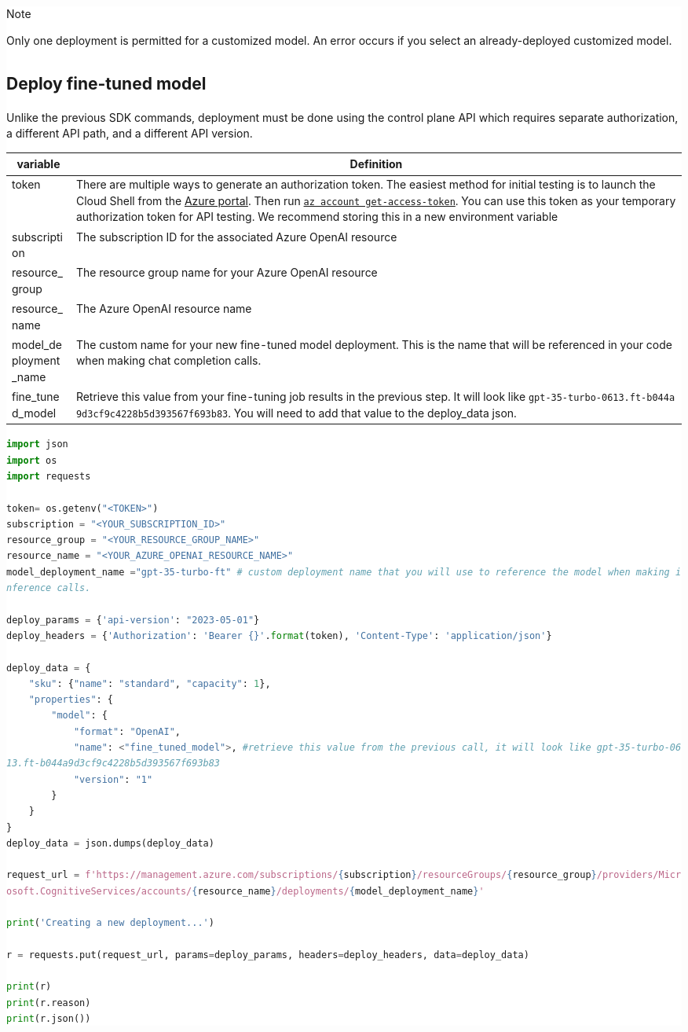 > [!NOTE]
> Only one deployment is permitted for a customized model. An error occurs if you select an already-deployed customized model.

## Deploy fine-tuned model

Unlike the previous SDK commands, deployment must be done using the control plane API which requires separate authorization, a different API path, and a different API version.

|variable      | Definition|
|--------------|-----------|
| token        | There are multiple ways to generate an authorization token. The easiest method for initial testing is to launch the Cloud Shell from the [Azure portal](https://portal.azure.com). Then run [`az account get-access-token`](/cli/azure/account#az-account-get-access-token()). You can use this token as your temporary authorization token for API testing. We recommend storing this in a new environment variable|
| subscription | The subscription ID for the associated Azure OpenAI resource |
| resource_group | The resource group name for your Azure OpenAI resource |
| resource_name | The Azure OpenAI resource name |
| model_deployment_name | The custom name for your new fine-tuned model deployment. This is the name that will be referenced in your code when making chat completion calls. |
| fine_tuned_model | Retrieve this value from your fine-tuning job results in the previous step. It will look like `gpt-35-turbo-0613.ft-b044a9d3cf9c4228b5d393567f693b83`. You will need to add that value to the deploy_data json. |

```python
import json
import os
import requests

token= os.getenv("<TOKEN>") 
subscription = "<YOUR_SUBSCRIPTION_ID>"  
resource_group = "<YOUR_RESOURCE_GROUP_NAME>"
resource_name = "<YOUR_AZURE_OPENAI_RESOURCE_NAME>"
model_deployment_name ="gpt-35-turbo-ft" # custom deployment name that you will use to reference the model when making inference calls.

deploy_params = {'api-version': "2023-05-01"} 
deploy_headers = {'Authorization': 'Bearer {}'.format(token), 'Content-Type': 'application/json'}

deploy_data = {
    "sku": {"name": "standard", "capacity": 1}, 
    "properties": {
        "model": {
            "format": "OpenAI",
            "name": <"fine_tuned_model">, #retrieve this value from the previous call, it will look like gpt-35-turbo-0613.ft-b044a9d3cf9c4228b5d393567f693b83
            "version": "1"
        }
    }
}
deploy_data = json.dumps(deploy_data)

request_url = f'https://management.azure.com/subscriptions/{subscription}/resourceGroups/{resource_group}/providers/Microsoft.CognitiveServices/accounts/{resource_name}/deployments/{model_deployment_name}'

print('Creating a new deployment...')

r = requests.put(request_url, params=deploy_params, headers=deploy_headers, data=deploy_data)

print(r)
print(r.reason)
print(r.json())

```
